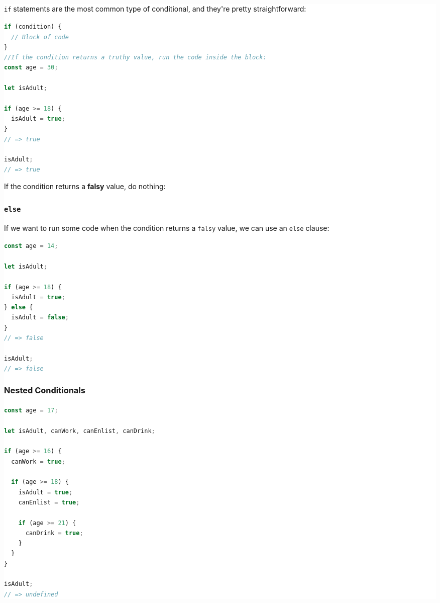 `if` statements are the most common type of conditional, and they're pretty straightforward:

```js
if (condition) {
  // Block of code
}
//If the condition returns a truthy value, run the code inside the block:
const age = 30;
 
let isAdult;
 
if (age >= 18) {
  isAdult = true;
}
// => true
 
isAdult;
// => true

```

If the condition returns a **falsy** value, do nothing:

### `else`

If we want to run some code when the condition returns a `falsy` value, we can use an `else` clause:

```js
const age = 14;
 
let isAdult;
 
if (age >= 18) {
  isAdult = true;
} else {
  isAdult = false;
}
// => false
 
isAdult;
// => false
```

### Nested Conditionals

```js
const age = 17;
 
let isAdult, canWork, canEnlist, canDrink;
 
if (age >= 16) {
  canWork = true;
 
  if (age >= 18) {
    isAdult = true;
    canEnlist = true;
 
    if (age >= 21) {
      canDrink = true;
    }
  }
}
 
isAdult;
// => undefined
```
